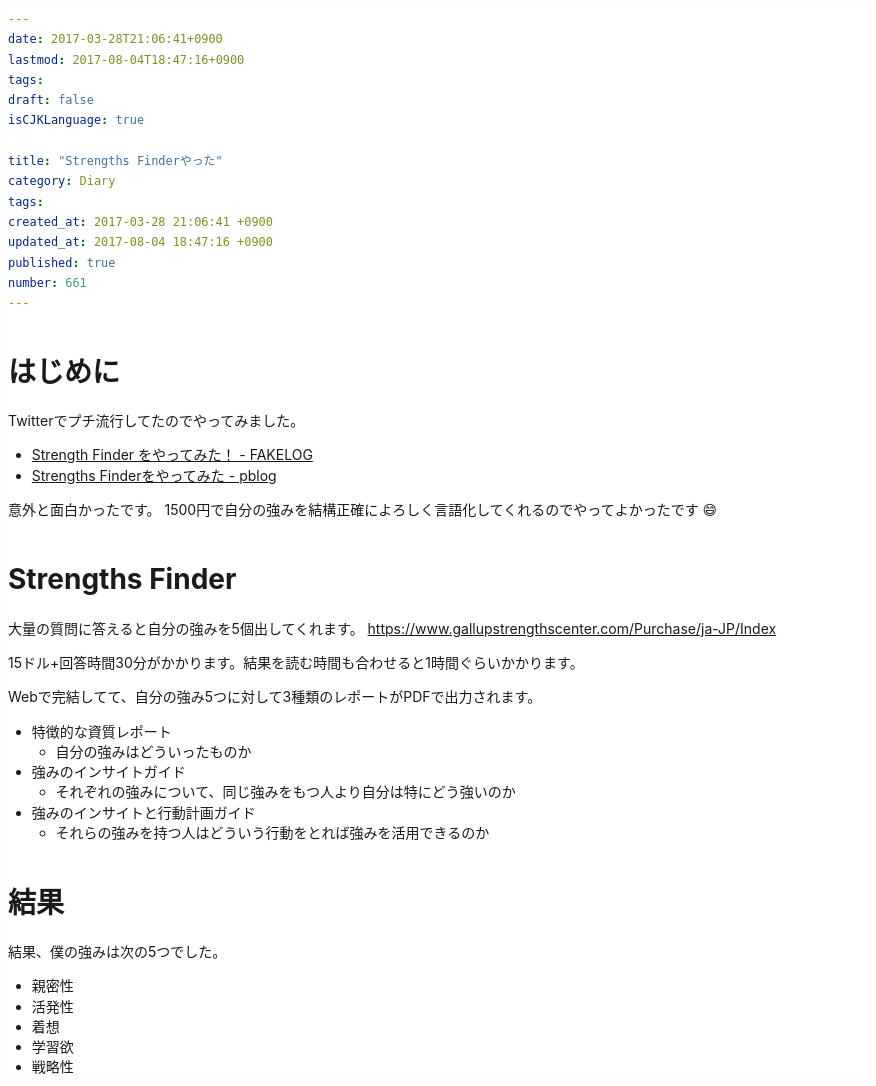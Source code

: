 ```yaml
---
date: 2017-03-28T21:06:41+0900
lastmod: 2017-08-04T18:47:16+0900
tags: 
draft: false
isCJKLanguage: true

title: "Strengths Finderやった"
category: Diary
tags: 
created_at: 2017-03-28 21:06:41 +0900
updated_at: 2017-08-04 18:47:16 +0900
published: true
number: 661
---
```


# はじめに
Twitterでプチ流行してたのでやってみました。

- [Strength Finder をやってみた！ - FAKELOG](http://blog.fakestarbaby.com/entry/2017/03/28/082018)
- [Strengths Finderをやってみた - pblog](http://ppworks.hatenablog.jp/entry/2017/03/27/000024)

意外と面白かったです。
1500円で自分の強みを結構正確によろしく言語化してくれるのでやってよかったです :smile: 

# Strengths Finder
大量の質問に答えると自分の強みを5個出してくれます。
https://www.gallupstrengthscenter.com/Purchase/ja-JP/Index

15ドル+回答時間30分がかかります。結果を読む時間も合わせると1時間ぐらいかかります。

Webで完結してて、自分の強み5つに対して3種類のレポートがPDFで出力されます。

* 特徴的な資質レポート
    * 自分の強みはどういったものか
* 強みのインサイトガイド
    * それぞれの強みについて、同じ強みをもつ人より自分は特にどう強いのか
* 強みのインサイトと行動計画ガイド
    * それらの強みを持つ人はどういう行動をとれば強みを活用できるのか

# 結果
結果、僕の強みは次の5つでした。

* 親密性
* 活発性
* 着想
* 学習欲
* 戦略性
